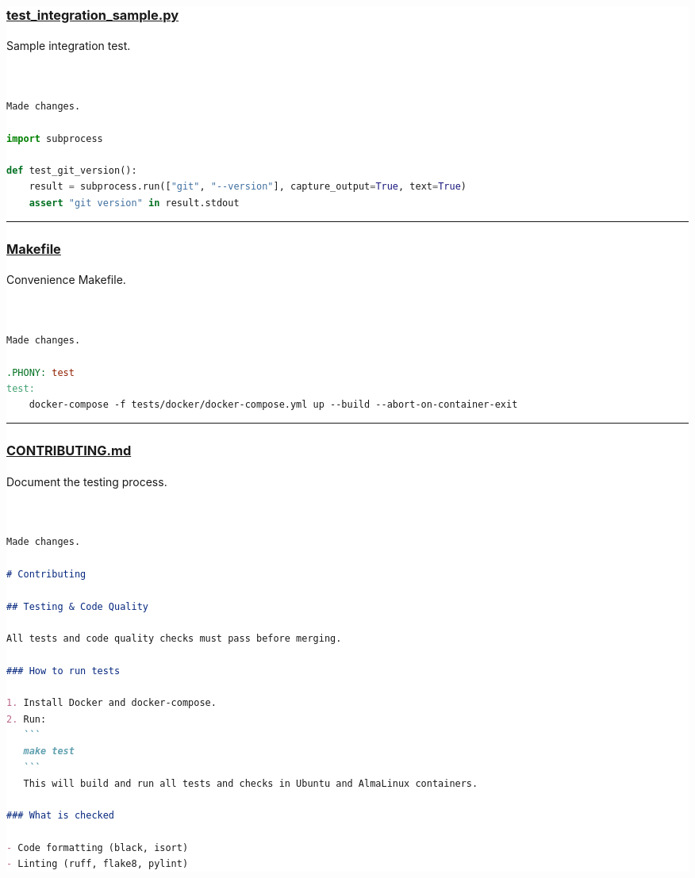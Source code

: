 
### [test_integration_sample.py](file:///opt/gitrepon/development-toolbox-git-hooks-installer/tests/integration/test_integration_sample.py)

Sample integration test.

````python


Made changes.

import subprocess

def test_git_version():
    result = subprocess.run(["git", "--version"], capture_output=True, text=True)
    assert "git version" in result.stdout
````

---

### [Makefile](file:///opt/gitrepon/development-toolbox-git-hooks-installer/Makefile)

Convenience Makefile.

````makefile


Made changes.

.PHONY: test
test:
	docker-compose -f tests/docker/docker-compose.yml up --build --abort-on-container-exit
````

---

### [CONTRIBUTING.md](file:///opt/gitrepon/development-toolbox-git-hooks-installer/CONTRIBUTING.md)

Document the testing process.

````markdown


Made changes.

# Contributing

## Testing & Code Quality

All tests and code quality checks must pass before merging.

### How to run tests

1. Install Docker and docker-compose.
2. Run:
   ```
   make test
   ```
   This will build and run all tests and checks in Ubuntu and AlmaLinux containers.

### What is checked

- Code formatting (black, isort)
- Linting (ruff, flake8, pylint)
````